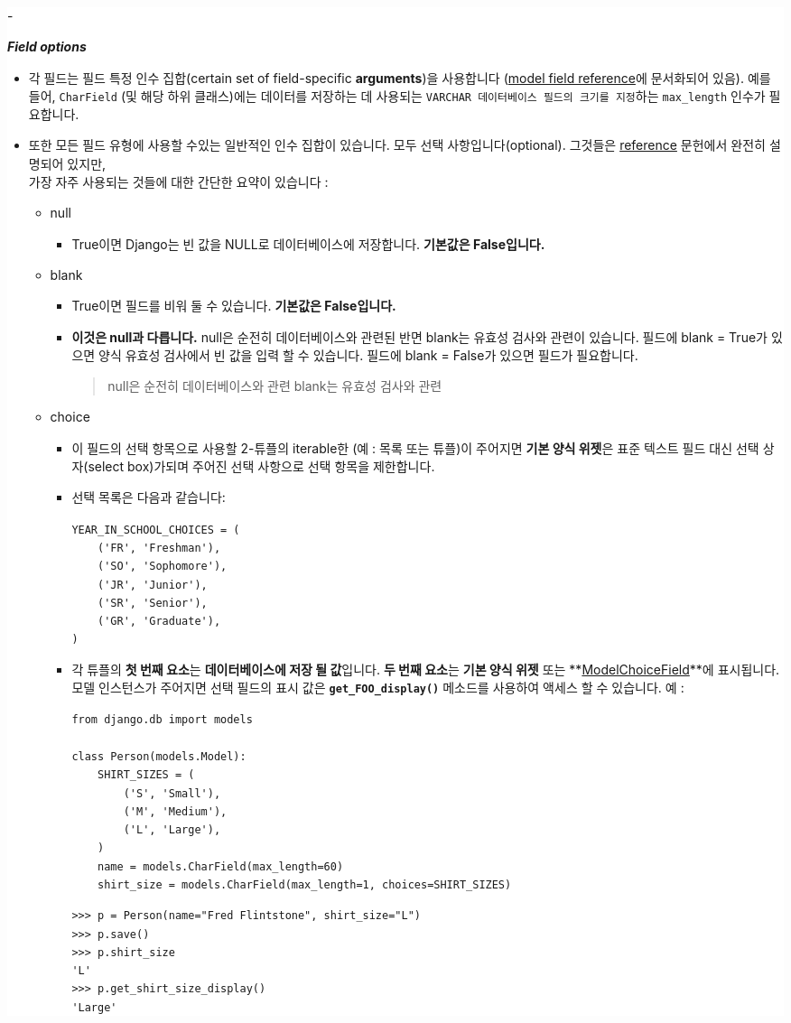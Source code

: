 [models API]: https://docs.djangoproject.com/en/1.11/ref/models/instances/

[Field]: https://docs.djangoproject.com/en/1.11/ref/models/fields/#django.db.models.Field

[model field reference]: https://docs.djangoproject.com/en/1.11/ref/models/fields/#model-field-types

[Writing custom model fields]: https://docs.djangoproject.com/en/1.11/howto/custom-model-fields/
-

*__Field options__*

- 각 필드는 필드 특정 인수 집합(certain set of field-specific **arguments**)을 사용합니다 ([model field reference][model field reference]에 문서화되어 있음). 예를 들어, `CharField` (및 해당 하위 클래스)에는 데이터를 저장하는 데 사용되는 `VARCHAR 데이터베이스 필드의 크기를 지정`하는 `max_length` 인수가 필요합니다.

- 또한 모든 필드 유형에 사용할 수있는 일반적인 인수 집합이 있습니다. 모두 선택 사항입니다(optional). 그것들은 [reference][reference] 문헌에서 완전히 설명되어 있지만,  
가장 자주 사용되는 것들에 대한 간단한 요약이 있습니다 :

	- null
		- True이면 Django는 빈 값을 NULL로 데이터베이스에 저장합니다. **기본값은 False입니다.**

	- blank
		- True이면 필드를 비워 둘 수 있습니다. **기본값은 False입니다.**
		- **이것은 null과 다릅니다.** null은 순전히 데이터베이스와 관련된 반면 blank는 유효성 검사와 관련이 있습니다. 필드에 blank = True가 있으면 양식 유효성 검사에서 빈 값을 입력 할 수 있습니다. 필드에 blank = False가 있으면 필드가 필요합니다.
		
			> null은 순전히 데이터베이스와 관련
			> blank는 유효성 검사와 관련
		
	- choice
		- 이 필드의 선택 항목으로 사용할 2-튜플의 iterable한 (예 : 목록 또는 튜플)이 주어지면 **기본 양식 위젯**은 표준 텍스트 필드 대신 선택 상자(select box)가되며 주어진 선택 사항으로 선택 항목을 제한합니다.
		- 선택 목록은 다음과 같습니다:

			```
			YEAR_IN_SCHOOL_CHOICES = (
			    ('FR', 'Freshman'),
			    ('SO', 'Sophomore'),
			    ('JR', 'Junior'),
			    ('SR', 'Senior'),
			    ('GR', 'Graduate'),
			)
			```
			
		- 각 튜플의 **첫 번째 요소**는 **데이터베이스에 저장 될 값**입니다. **두 번째 요소**는 **기본 양식 위젯** 또는 **[ModelChoiceField][ModelChoiceField]**에 표시됩니다. 모델 인스턴스가 주어지면 선택 필드의 표시 값은 **`get_FOO_display()`** 메소드를 사용하여 액세스 할 수 있습니다. 예 :
	
			```
			from django.db import models

			class Person(models.Model):
			    SHIRT_SIZES = (
			        ('S', 'Small'),
			        ('M', 'Medium'),
			        ('L', 'Large'),
			    )
			    name = models.CharField(max_length=60)
			    shirt_size = models.CharField(max_length=1, choices=SHIRT_SIZES)
			```
			```
			>>> p = Person(name="Fred Flintstone", shirt_size="L")
			>>> p.save()
			>>> p.shirt_size
			'L'
			>>> p.get_shirt_size_display()
			'Large'
			```
			

[Making queries]: https://docs.djangoproject.com/en/1.11/topics/db/queries/
[Table names]: https://docs.djangoproject.com/en/1.11/ref/models/options/#table-names
[Automatic primary key fields]: https://docs.djangoproject.com/en/1.11/topics/db/models/#automatic-primary-key-fields
[settings file]: https://docs.djangoproject.com/en/1.11/topics/settings/
[reference]: https://docs.djangoproject.com/en/1.11/ref/models/fields/#common-model-field-options
[ModelChoiceField]: https://docs.djangoproject.com/en/1.11/ref/forms/fields/#django.forms.ModelChoiceField
[ForeignKey]: https://docs.djangoproject.com/en/1.11/ref/models/fields/#django.db.models.ForeignKey
[ForeignKey-arguments]: https://docs.djangoproject.com/en/1.11/ref/models/fields/#foreign-key-arguments
[Following relationships backward]: https://docs.djangoproject.com/en/1.11/topics/db/queries/#backwards-related-objects
[Many-to-one relationship model example]: https://docs.djangoproject.com/en/1.11/topics/db/examples/many_to_one/
[ManyToManyField]: https://docs.djangoproject.com/en/1.11/ref/models/fields/#django.db.models.ManyToManyField
[Many-to-many relationship model example]: https://docs.djangoproject.com/en/1.11/topics/db/examples/many_to_many/
[ManyToMany args]: https://docs.djangoproject.com/en/1.11/ref/models/fields/#manytomany-arguments
[through_fields]: https://docs.djangoproject.com/en/1.11/ref/models/fields/#django.db.models.ManyToManyField.through_fields
[symmetrical]: https://docs.djangoproject.com/en/1.11/ref/models/fields/#django.db.models.ManyToManyField.symmetrical
[Many-to-many relationships]: https://docs.djangoproject.com/en/1.11/topics/db/queries/#m2m-reverse-relationships
[QuerySet API reference]: https://docs.djangoproject.com/en/1.11/ref/models/querysets/
[OneToOneField]: https://docs.djangoproject.com/en/1.11/ref/models/fields/#django.db.models.OneToOneField